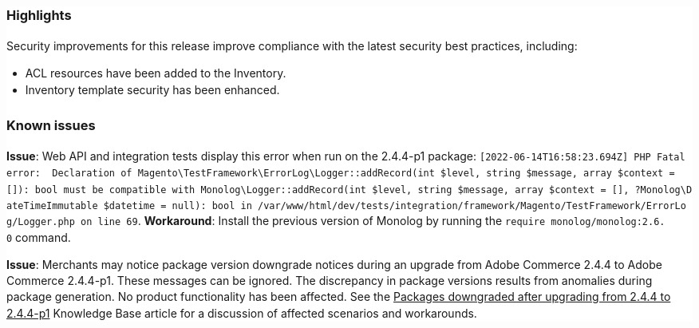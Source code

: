 ### Highlights

Security improvements for this release improve compliance with the latest security best practices, including:

* ACL resources have been added to the Inventory.
* Inventory template security has been enhanced.

### Known issues

**Issue**: Web API and integration tests display this error when run on the 2.4.4-p1 package: `[2022-06-14T16:58:23.694Z] PHP Fatal error:  Declaration of Magento\TestFramework\ErrorLog\Logger::addRecord(int $level, string $message, array $context = []): bool must be compatible with Monolog\Logger::addRecord(int $level, string $message, array $context = [], ?Monolog\DateTimeImmutable $datetime = null): bool in /var/www/html/dev/tests/integration/framework/Magento/TestFramework/ErrorLog/Logger.php on line 69`. **Workaround**: Install the previous version of Monolog by running the `require monolog/monolog:2.6.0` command. 

**Issue**: Merchants may notice package version downgrade notices during an upgrade from Adobe Commerce 2.4.4 to Adobe Commerce 2.4.4-p1. These messages can be ignored. The discrepancy in package versions results from anomalies during package generation. No product functionality has been affected. See the [Packages downgraded after upgrading from 2.4.4 to 2.4.4-p1](https://support.magento.com/hc/en-us/articles/8214752983949) Knowledge Base article for a discussion of affected scenarios and workarounds.


